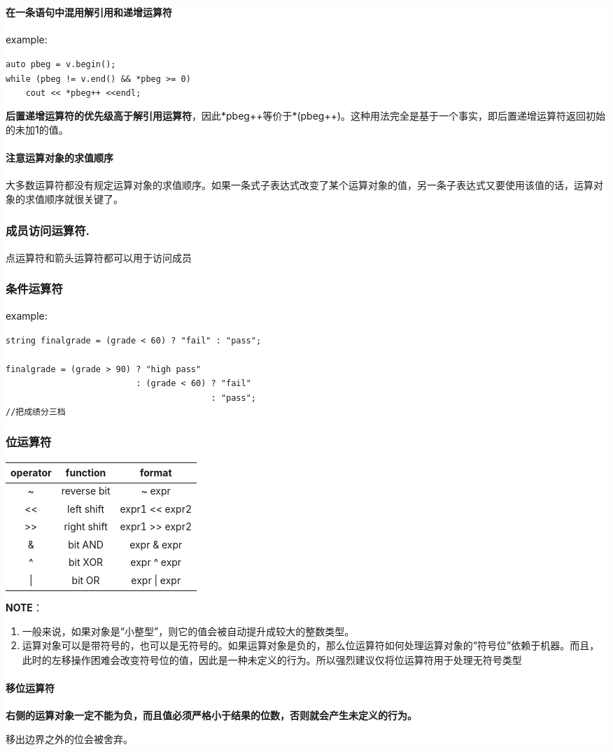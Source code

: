 #### 在一条语句中混用解引用和递增运算符

example:

    auto pbeg = v.begin();
    while (pbeg != v.end() && *pbeg >= 0)
        cout << *pbeg++ <<endl;

**后置递增运算符的优先级高于解引用运算符**，因此\*pbeg++等价于\*(pbeg++)。这种用法完全是基于一个事实，即后置递增运算符返回初始的未加1的值。

#### 注意运算对象的求值顺序

大多数运算符都没有规定运算对象的求值顺序。如果一条式子表达式改变了某个运算对象的值，另一条子表达式又要使用该值的话，运算对象的求值顺序就很关键了。


### 成员访问运算符.

点运算符和箭头运算符都可以用于访问成员

### 条件运算符

example:

    string finalgrade = (grade < 60) ? "fail" : "pass";
    
    finalgrade = (grade > 90) ? "high pass"
                              : (grade < 60) ? "fail"
                                             : "pass";
    //把成绩分三档


### 位运算符

| operator |  function   |     format     |
| :------: | :---------: | :------------: |
|    ~     | reverse bit |     ~ expr     |
|    <<    | left shift  | expr1 << expr2 |
|    >>    | right shift | expr1 >> expr2 |
|    &     |   bit AND   |  expr & expr   |
|    ^     |   bit XOR   |  expr ^ expr   |
|    \|    |   bit OR    |  expr \| expr  |

**NOTE**：
1. 一般来说，如果对象是“小整型”，则它的值会被自动提升成较大的整数类型。
2. 运算对象可以是带符号的，也可以是无符号的。如果运算对象是负的，那么位运算符如何处理运算对象的“符号位”依赖于机器。而且，此时的左移操作困难会改变符号位的值，因此是一种未定义的行为。所以强烈建议仅将位运算符用于处理无符号类型

#### 移位运算符

**右侧的运算对象一定不能为负，而且值必须严格小于结果的位数，否则就会产生未定义的行为。**

移出边界之外的位会被舍弃。
